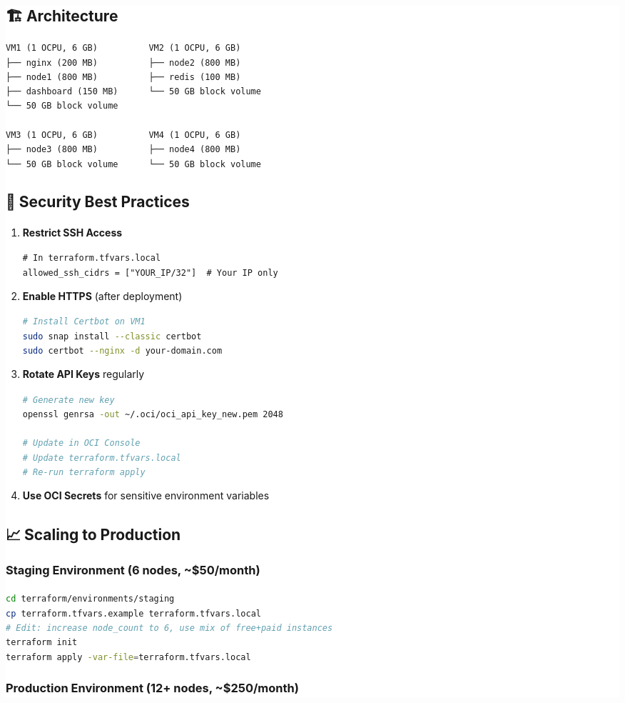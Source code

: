 ## 🏗️ Architecture

```
VM1 (1 OCPU, 6 GB)          VM2 (1 OCPU, 6 GB)
├── nginx (200 MB)          ├── node2 (800 MB)
├── node1 (800 MB)          ├── redis (100 MB)
├── dashboard (150 MB)      └── 50 GB block volume
└── 50 GB block volume

VM3 (1 OCPU, 6 GB)          VM4 (1 OCPU, 6 GB)
├── node3 (800 MB)          ├── node4 (800 MB)
└── 50 GB block volume      └── 50 GB block volume
```

## 🔐 Security Best Practices

1. **Restrict SSH Access**
   ```hcl
   # In terraform.tfvars.local
   allowed_ssh_cidrs = ["YOUR_IP/32"]  # Your IP only
   ```

2. **Enable HTTPS** (after deployment)
   ```bash
   # Install Certbot on VM1
   sudo snap install --classic certbot
   sudo certbot --nginx -d your-domain.com
   ```

3. **Rotate API Keys** regularly
   ```bash
   # Generate new key
   openssl genrsa -out ~/.oci/oci_api_key_new.pem 2048

   # Update in OCI Console
   # Update terraform.tfvars.local
   # Re-run terraform apply
   ```

4. **Use OCI Secrets** for sensitive environment variables

## 📈 Scaling to Production

### Staging Environment (6 nodes, ~$50/month)

```bash
cd terraform/environments/staging
cp terraform.tfvars.example terraform.tfvars.local
# Edit: increase node_count to 6, use mix of free+paid instances
terraform init
terraform apply -var-file=terraform.tfvars.local
```

### Production Environment (12+ nodes, ~$250/month)
